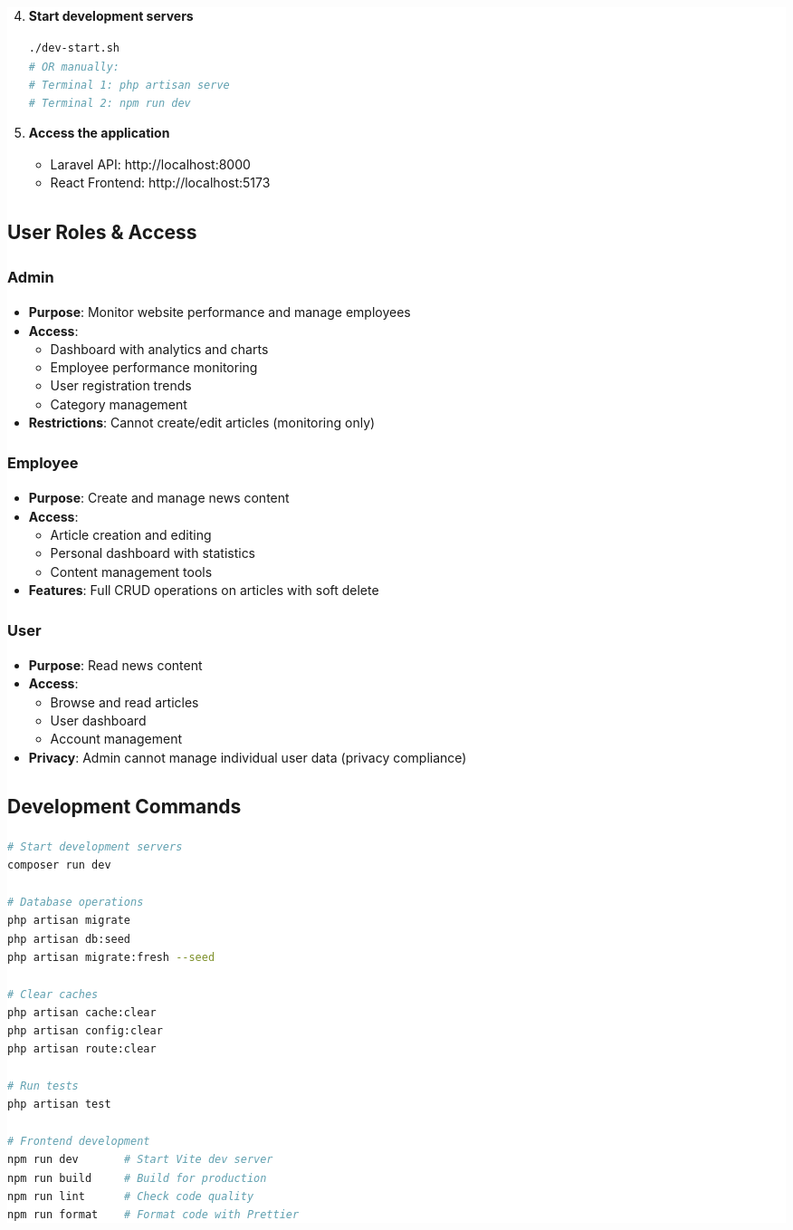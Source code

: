 4. **Start development servers**
   ```bash
   ./dev-start.sh
   # OR manually:
   # Terminal 1: php artisan serve
   # Terminal 2: npm run dev
   ```

5. **Access the application**
   - Laravel API: http://localhost:8000
   - React Frontend: http://localhost:5173

## User Roles & Access

### Admin
- **Purpose**: Monitor website performance and manage employees
- **Access**: 
  - Dashboard with analytics and charts
  - Employee performance monitoring
  - User registration trends
  - Category management
- **Restrictions**: Cannot create/edit articles (monitoring only)

### Employee
- **Purpose**: Create and manage news content
- **Access**:
  - Article creation and editing
  - Personal dashboard with statistics
  - Content management tools
- **Features**: Full CRUD operations on articles with soft delete

### User
- **Purpose**: Read news content
- **Access**: 
  - Browse and read articles
  - User dashboard
  - Account management
- **Privacy**: Admin cannot manage individual user data (privacy compliance)

## Development Commands

```bash
# Start development servers
composer run dev

# Database operations
php artisan migrate
php artisan db:seed
php artisan migrate:fresh --seed

# Clear caches
php artisan cache:clear
php artisan config:clear
php artisan route:clear

# Run tests
php artisan test

# Frontend development
npm run dev       # Start Vite dev server
npm run build     # Build for production
npm run lint      # Check code quality
npm run format    # Format code with Prettier
```